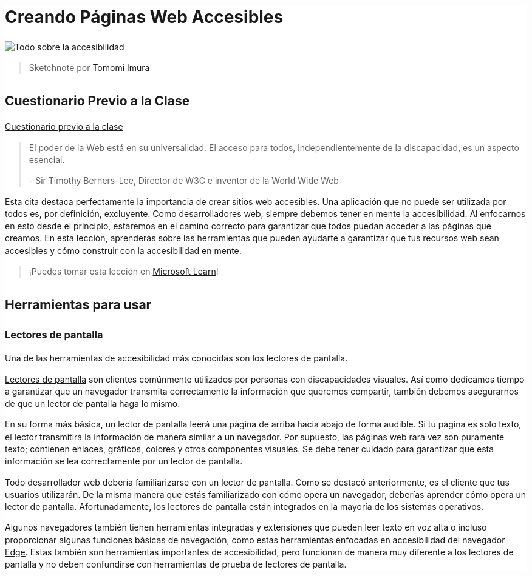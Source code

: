 
# Creando Páginas Web Accesibles

![Todo sobre la accesibilidad](../../../../sketchnotes/webdev101-a11y.png)
> Sketchnote por [Tomomi Imura](https://twitter.com/girlie_mac)

## Cuestionario Previo a la Clase
[Cuestionario previo a la clase](https://ff-quizzes.netlify.app/web/quiz/5)

> El poder de la Web está en su universalidad. El acceso para todos, independientemente de la discapacidad, es un aspecto esencial.
>
> \- Sir Timothy Berners-Lee, Director de W3C e inventor de la World Wide Web

Esta cita destaca perfectamente la importancia de crear sitios web accesibles. Una aplicación que no puede ser utilizada por todos es, por definición, excluyente. Como desarrolladores web, siempre debemos tener en mente la accesibilidad. Al enfocarnos en esto desde el principio, estaremos en el camino correcto para garantizar que todos puedan acceder a las páginas que creamos. En esta lección, aprenderás sobre las herramientas que pueden ayudarte a garantizar que tus recursos web sean accesibles y cómo construir con la accesibilidad en mente.

> ¡Puedes tomar esta lección en [Microsoft Learn](https://docs.microsoft.com/learn/modules/web-development-101/accessibility/?WT.mc_id=academic-77807-sagibbon)!

## Herramientas para usar

### Lectores de pantalla

Una de las herramientas de accesibilidad más conocidas son los lectores de pantalla.

[Lectores de pantalla](https://en.wikipedia.org/wiki/Screen_reader) son clientes comúnmente utilizados por personas con discapacidades visuales. Así como dedicamos tiempo a garantizar que un navegador transmita correctamente la información que queremos compartir, también debemos asegurarnos de que un lector de pantalla haga lo mismo.

En su forma más básica, un lector de pantalla leerá una página de arriba hacia abajo de forma audible. Si tu página es solo texto, el lector transmitirá la información de manera similar a un navegador. Por supuesto, las páginas web rara vez son puramente texto; contienen enlaces, gráficos, colores y otros componentes visuales. Se debe tener cuidado para garantizar que esta información se lea correctamente por un lector de pantalla.

Todo desarrollador web debería familiarizarse con un lector de pantalla. Como se destacó anteriormente, es el cliente que tus usuarios utilizarán. De la misma manera que estás familiarizado con cómo opera un navegador, deberías aprender cómo opera un lector de pantalla. Afortunadamente, los lectores de pantalla están integrados en la mayoría de los sistemas operativos.

Algunos navegadores también tienen herramientas integradas y extensiones que pueden leer texto en voz alta o incluso proporcionar algunas funciones básicas de navegación, como [estas herramientas enfocadas en accesibilidad del navegador Edge](https://support.microsoft.com/help/4000734/microsoft-edge-accessibility-features). Estas también son herramientas importantes de accesibilidad, pero funcionan de manera muy diferente a los lectores de pantalla y no deben confundirse con herramientas de prueba de lectores de pantalla.
